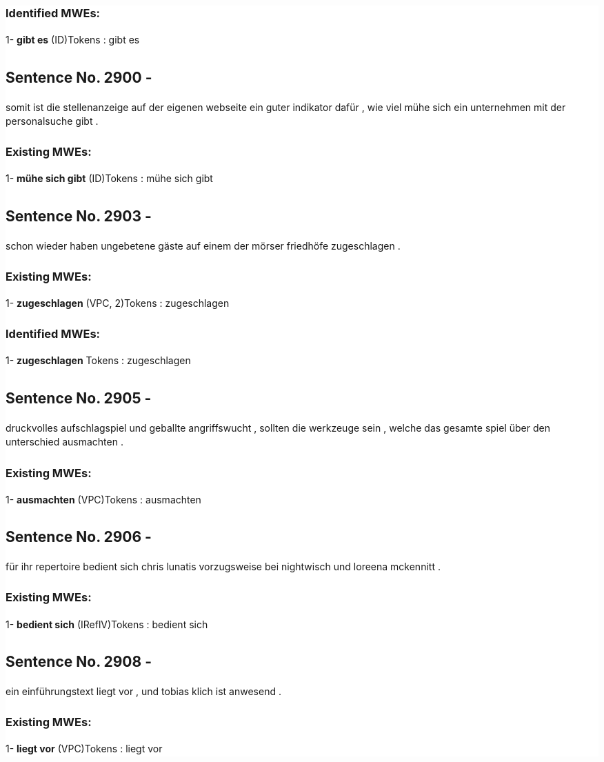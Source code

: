### Identified MWEs: 
1- **gibt es** (ID)Tokens : 
gibt
es

## Sentence No. 2900 - 
somit ist die stellenanzeige auf der eigenen webseite ein guter indikator dafür , wie viel mühe sich ein unternehmen mit der personalsuche gibt . 
### Existing MWEs: 
1- **mühe sich gibt** (ID)Tokens : 
mühe
sich
gibt

## Sentence No. 2903 - 
schon wieder haben ungebetene gäste auf einem der mörser friedhöfe zugeschlagen . 
### Existing MWEs: 
1- **zugeschlagen** (VPC, 2)Tokens : 
zugeschlagen

### Identified MWEs: 
1- **zugeschlagen** Tokens : 
zugeschlagen

## Sentence No. 2905 - 
druckvolles aufschlagspiel und geballte angriffswucht , sollten die werkzeuge sein , welche das gesamte spiel über den unterschied ausmachten . 
### Existing MWEs: 
1- **ausmachten** (VPC)Tokens : 
ausmachten

## Sentence No. 2906 - 
für ihr repertoire bedient sich chris lunatis vorzugsweise bei nightwisch und loreena mckennitt . 
### Existing MWEs: 
1- **bedient sich** (IReflV)Tokens : 
bedient
sich

## Sentence No. 2908 - 
ein einführungstext liegt vor , und tobias klich ist anwesend . 
### Existing MWEs: 
1- **liegt vor** (VPC)Tokens : 
liegt
vor
